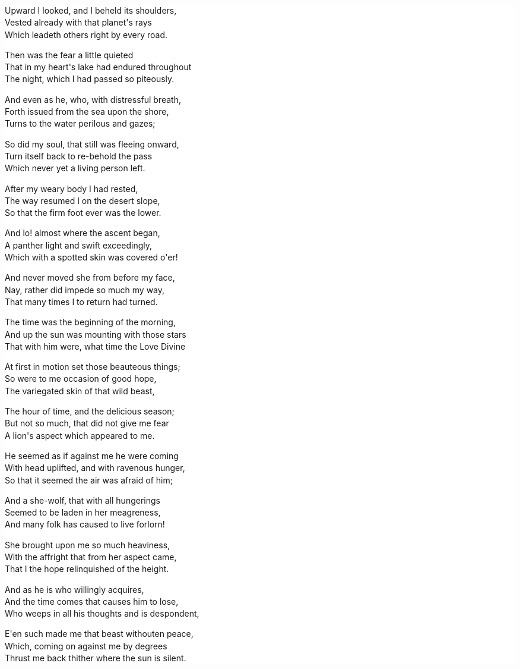 Upward I looked, and I beheld its shoulders,  
Vested already with that planet's rays  
Which leadeth others right by every road.

Then was the fear a little quieted  
That in my heart's lake had endured throughout  
The night, which I had passed so piteously.

And even as he, who, with distressful breath,  
Forth issued from the sea upon the shore,  
Turns to the water perilous and gazes;  

So did my soul, that still was fleeing onward,  
Turn itself back to re-behold the pass  
Which never yet a living person left.

After my weary body I had rested,  
The way resumed I on the desert slope,  
So that the firm foot ever was the lower.

And lo! almost where the ascent began,  
A panther light and swift exceedingly,  
Which with a spotted skin was covered o'er!

And never moved she from before my face,  
Nay, rather did impede so much my way,  
That many times I to return had turned.

The time was the beginning of the morning,  
And up the sun was mounting with those stars  
That with him were, what time the Love Divine

At first in motion set those beauteous things;  
So were to me occasion of good hope,  
The variegated skin of that wild beast,

The hour of time, and the delicious season;      
But not so much, that did not give me fear  
A lion's aspect which appeared to me.

He seemed as if against me he were coming  
With head uplifted, and with ravenous hunger,  
So that it seemed the air was afraid of him;

And a she-wolf, that with all hungerings  
Seemed to be laden in her meagreness,  
And many folk has caused to live forlorn!

She brought upon me so much heaviness,  
With the affright that from her aspect came,  
That I the hope relinquished of the height.

And as he is who willingly acquires,  
And the time comes that causes him to lose,  
Who weeps in all his thoughts and is despondent,

E'en such made me that beast withouten peace,  
Which, coming on against me by degrees  
 Thrust me back thither where the sun is silent.
